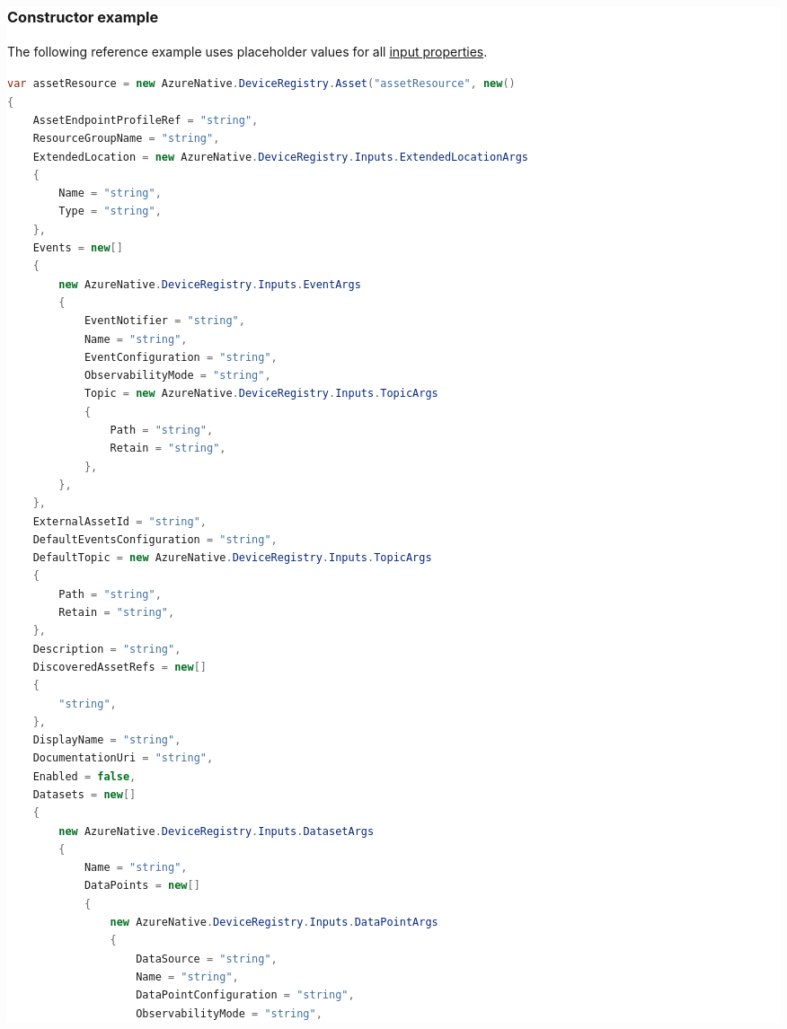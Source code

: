 

### Constructor example

The following reference example uses placeholder values for all [input properties](#inputs).
<div>
<pulumi-chooser type="language" options="csharp,go,typescript,python,yaml,java"></pulumi-chooser>
</div>


<div>
<pulumi-choosable type="language" values="csharp">

```csharp
var assetResource = new AzureNative.DeviceRegistry.Asset("assetResource", new()
{
    AssetEndpointProfileRef = "string",
    ResourceGroupName = "string",
    ExtendedLocation = new AzureNative.DeviceRegistry.Inputs.ExtendedLocationArgs
    {
        Name = "string",
        Type = "string",
    },
    Events = new[]
    {
        new AzureNative.DeviceRegistry.Inputs.EventArgs
        {
            EventNotifier = "string",
            Name = "string",
            EventConfiguration = "string",
            ObservabilityMode = "string",
            Topic = new AzureNative.DeviceRegistry.Inputs.TopicArgs
            {
                Path = "string",
                Retain = "string",
            },
        },
    },
    ExternalAssetId = "string",
    DefaultEventsConfiguration = "string",
    DefaultTopic = new AzureNative.DeviceRegistry.Inputs.TopicArgs
    {
        Path = "string",
        Retain = "string",
    },
    Description = "string",
    DiscoveredAssetRefs = new[]
    {
        "string",
    },
    DisplayName = "string",
    DocumentationUri = "string",
    Enabled = false,
    Datasets = new[]
    {
        new AzureNative.DeviceRegistry.Inputs.DatasetArgs
        {
            Name = "string",
            DataPoints = new[]
            {
                new AzureNative.DeviceRegistry.Inputs.DataPointArgs
                {
                    DataSource = "string",
                    Name = "string",
                    DataPointConfiguration = "string",
                    ObservabilityMode = "string",
```